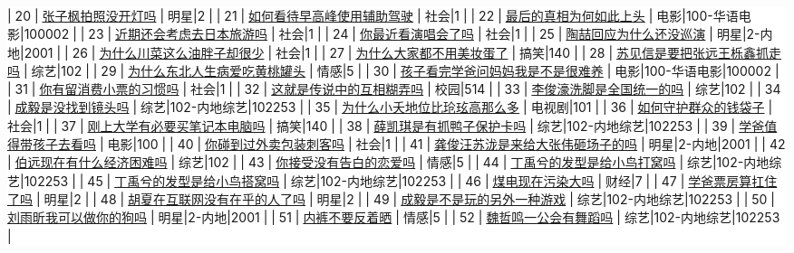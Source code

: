 | 20 | [张子枫拍照没开灯吗](https://s.weibo.com/weibo?q=%23%E5%BC%A0%E5%AD%90%E6%9E%AB%E6%8B%8D%E7%85%A7%E6%B2%A1%E5%BC%80%E7%81%AF%E5%90%97%23) | 明星|2 |
| 21 | [如何看待早高峰使用辅助驾驶](https://s.weibo.com/weibo?q=%23%E5%A6%82%E4%BD%95%E7%9C%8B%E5%BE%85%E6%97%A9%E9%AB%98%E5%B3%B0%E4%BD%BF%E7%94%A8%E8%BE%85%E5%8A%A9%E9%A9%BE%E9%A9%B6%23) | 社会|1 |
| 22 | [最后的真相为何如此上头](https://s.weibo.com/weibo?q=%23%E6%9C%80%E5%90%8E%E7%9A%84%E7%9C%9F%E7%9B%B8%E4%B8%BA%E4%BD%95%E5%A6%82%E6%AD%A4%E4%B8%8A%E5%A4%B4%23) | 电影|100-华语电影|100002 |
| 23 | [近期还会考虑去日本旅游吗](https://s.weibo.com/weibo?q=%23%E8%BF%91%E6%9C%9F%E8%BF%98%E4%BC%9A%E8%80%83%E8%99%91%E5%8E%BB%E6%97%A5%E6%9C%AC%E6%97%85%E6%B8%B8%E5%90%97%23) | 社会|1 |
| 24 | [你最近看演唱会了吗](https://s.weibo.com/weibo?q=%23%E4%BD%A0%E6%9C%80%E8%BF%91%E7%9C%8B%E6%BC%94%E5%94%B1%E4%BC%9A%E4%BA%86%E5%90%97%23) | 社会|1 |
| 25 | [陶喆回应为什么还没巡演](https://s.weibo.com/weibo?q=%23%E9%99%B6%E5%96%86%E5%9B%9E%E5%BA%94%E4%B8%BA%E4%BB%80%E4%B9%88%E8%BF%98%E6%B2%A1%E5%B7%A1%E6%BC%94%23) | 明星|2-内地|2001 |
| 26 | [为什么川菜这么油胖子却很少](https://s.weibo.com/weibo?q=%23%E4%B8%BA%E4%BB%80%E4%B9%88%E5%B7%9D%E8%8F%9C%E8%BF%99%E4%B9%88%E6%B2%B9%E8%83%96%E5%AD%90%E5%8D%B4%E5%BE%88%E5%B0%91%23) | 社会|1 |
| 27 | [为什么大家都不用美妆蛋了](https://s.weibo.com/weibo?q=%23%E4%B8%BA%E4%BB%80%E4%B9%88%E5%A4%A7%E5%AE%B6%E9%83%BD%E4%B8%8D%E7%94%A8%E7%BE%8E%E5%A6%86%E8%9B%8B%E4%BA%86%23) | 搞笑|140 |
| 28 | [苏见信是要把张远王栎鑫抓走吗](https://s.weibo.com/weibo?q=%23%E8%8B%8F%E8%A7%81%E4%BF%A1%E6%98%AF%E8%A6%81%E6%8A%8A%E5%BC%A0%E8%BF%9C%E7%8E%8B%E6%A0%8E%E9%91%AB%E6%8A%93%E8%B5%B0%E5%90%97%23) | 综艺|102 |
| 29 | [为什么东北人生病爱吃黄桃罐头](https://s.weibo.com/weibo?q=%23%E4%B8%BA%E4%BB%80%E4%B9%88%E4%B8%9C%E5%8C%97%E4%BA%BA%E7%94%9F%E7%97%85%E7%88%B1%E5%90%83%E9%BB%84%E6%A1%83%E7%BD%90%E5%A4%B4%23) | 情感|5 |
| 30 | [孩子看完学爸问妈妈我是不是很难养](https://s.weibo.com/weibo?q=%23%E5%AD%A9%E5%AD%90%E7%9C%8B%E5%AE%8C%E5%AD%A6%E7%88%B8%E9%97%AE%E5%A6%88%E5%A6%88%E6%88%91%E6%98%AF%E4%B8%8D%E6%98%AF%E5%BE%88%E9%9A%BE%E5%85%BB%23) | 电影|100-华语电影|100002 |
| 31 | [你有留消费小票的习惯吗](https://s.weibo.com/weibo?q=%23%E4%BD%A0%E6%9C%89%E7%95%99%E6%B6%88%E8%B4%B9%E5%B0%8F%E7%A5%A8%E7%9A%84%E4%B9%A0%E6%83%AF%E5%90%97%23) | 社会|1 |
| 32 | [这就是传说中的互相糊弄吗](https://s.weibo.com/weibo?q=%23%E8%BF%99%E5%B0%B1%E6%98%AF%E4%BC%A0%E8%AF%B4%E4%B8%AD%E7%9A%84%E4%BA%92%E7%9B%B8%E7%B3%8A%E5%BC%84%E5%90%97%23) | 校园|514 |
| 33 | [李俊濠洗脚是全国统一的吗](https://s.weibo.com/weibo?q=%23%E6%9D%8E%E4%BF%8A%E6%BF%A0%E6%B4%97%E8%84%9A%E6%98%AF%E5%85%A8%E5%9B%BD%E7%BB%9F%E4%B8%80%E7%9A%84%E5%90%97%23) | 综艺|102 |
| 34 | [成毅是没找到镜头吗](https://s.weibo.com/weibo?q=%23%E6%88%90%E6%AF%85%E6%98%AF%E6%B2%A1%E6%89%BE%E5%88%B0%E9%95%9C%E5%A4%B4%E5%90%97%23) | 综艺|102-内地综艺|102253 |
| 35 | [为什么小夭地位比玱玹高那么多](https://s.weibo.com/weibo?q=%23%E4%B8%BA%E4%BB%80%E4%B9%88%E5%B0%8F%E5%A4%AD%E5%9C%B0%E4%BD%8D%E6%AF%94%E7%8E%B1%E7%8E%B9%E9%AB%98%E9%82%A3%E4%B9%88%E5%A4%9A%23) | 电视剧|101 |
| 36 | [如何守护群众的钱袋子](https://s.weibo.com/weibo?q=%23%E5%A6%82%E4%BD%95%E5%AE%88%E6%8A%A4%E7%BE%A4%E4%BC%97%E7%9A%84%E9%92%B1%E8%A2%8B%E5%AD%90%23) | 社会|1 |
| 37 | [刚上大学有必要买笔记本电脑吗](https://s.weibo.com/weibo?q=%23%E5%88%9A%E4%B8%8A%E5%A4%A7%E5%AD%A6%E6%9C%89%E5%BF%85%E8%A6%81%E4%B9%B0%E7%AC%94%E8%AE%B0%E6%9C%AC%E7%94%B5%E8%84%91%E5%90%97%23) | 搞笑|140 |
| 38 | [薛凯琪是有抓鸭子保护卡吗](https://s.weibo.com/weibo?q=%23%E8%96%9B%E5%87%AF%E7%90%AA%E6%98%AF%E6%9C%89%E6%8A%93%E9%B8%AD%E5%AD%90%E4%BF%9D%E6%8A%A4%E5%8D%A1%E5%90%97%23) | 综艺|102-内地综艺|102253 |
| 39 | [学爸值得带孩子去看吗](https://s.weibo.com/weibo?q=%23%E5%AD%A6%E7%88%B8%E5%80%BC%E5%BE%97%E5%B8%A6%E5%AD%A9%E5%AD%90%E5%8E%BB%E7%9C%8B%E5%90%97%23) | 电影|100 |
| 40 | [你碰到过外卖包装刺客吗](https://s.weibo.com/weibo?q=%23%E4%BD%A0%E7%A2%B0%E5%88%B0%E8%BF%87%E5%A4%96%E5%8D%96%E5%8C%85%E8%A3%85%E5%88%BA%E5%AE%A2%E5%90%97%23) | 社会|1 |
| 41 | [龚俊汪苏泷是来给大张伟砸场子的吗](https://s.weibo.com/weibo?q=%23%E9%BE%9A%E4%BF%8A%E6%B1%AA%E8%8B%8F%E6%B3%B7%E6%98%AF%E6%9D%A5%E7%BB%99%E5%A4%A7%E5%BC%A0%E4%BC%9F%E7%A0%B8%E5%9C%BA%E5%AD%90%E7%9A%84%E5%90%97%23) | 明星|2-内地|2001 |
| 42 | [伯远现在有什么经济困难吗](https://s.weibo.com/weibo?q=%23%E4%BC%AF%E8%BF%9C%E7%8E%B0%E5%9C%A8%E6%9C%89%E4%BB%80%E4%B9%88%E7%BB%8F%E6%B5%8E%E5%9B%B0%E9%9A%BE%E5%90%97%23) | 综艺|102 |
| 43 | [你接受没有告白的恋爱吗](https://s.weibo.com/weibo?q=%23%E4%BD%A0%E6%8E%A5%E5%8F%97%E6%B2%A1%E6%9C%89%E5%91%8A%E7%99%BD%E7%9A%84%E6%81%8B%E7%88%B1%E5%90%97%23) | 情感|5 |
| 44 | [丁禹兮的发型是给小鸟打窝吗](https://s.weibo.com/weibo?q=%23%E4%B8%81%E7%A6%B9%E5%85%AE%E7%9A%84%E5%8F%91%E5%9E%8B%E6%98%AF%E7%BB%99%E5%B0%8F%E9%B8%9F%E6%89%93%E7%AA%9D%E5%90%97%23) | 综艺|102-内地综艺|102253 |
| 45 | [丁禹兮的发型是给小鸟搭窝吗](https://s.weibo.com/weibo?q=%23%E4%B8%81%E7%A6%B9%E5%85%AE%E7%9A%84%E5%8F%91%E5%9E%8B%E6%98%AF%E7%BB%99%E5%B0%8F%E9%B8%9F%E6%90%AD%E7%AA%9D%E5%90%97%23) | 综艺|102-内地综艺|102253 |
| 46 | [煤电现在污染大吗](https://s.weibo.com/weibo?q=%23%E7%85%A4%E7%94%B5%E7%8E%B0%E5%9C%A8%E6%B1%A1%E6%9F%93%E5%A4%A7%E5%90%97%23) | 财经|7 |
| 47 | [学爸票房算扛住了吗](https://s.weibo.com/weibo?q=%23%E5%AD%A6%E7%88%B8%E7%A5%A8%E6%88%BF%E7%AE%97%E6%89%9B%E4%BD%8F%E4%BA%86%E5%90%97%23) | 明星|2 |
| 48 | [胡夏在互联网没有在乎的人了吗](https://s.weibo.com/weibo?q=%23%E8%83%A1%E5%A4%8F%E5%9C%A8%E4%BA%92%E8%81%94%E7%BD%91%E6%B2%A1%E6%9C%89%E5%9C%A8%E4%B9%8E%E7%9A%84%E4%BA%BA%E4%BA%86%E5%90%97%23) | 明星|2 |
| 49 | [成毅是不是玩的另外一种游戏](https://s.weibo.com/weibo?q=%23%E6%88%90%E6%AF%85%E6%98%AF%E4%B8%8D%E6%98%AF%E7%8E%A9%E7%9A%84%E5%8F%A6%E5%A4%96%E4%B8%80%E7%A7%8D%E6%B8%B8%E6%88%8F%23) | 综艺|102-内地综艺|102253 |
| 50 | [刘雨昕我可以做你的狗吗](https://s.weibo.com/weibo?q=%23%E5%88%98%E9%9B%A8%E6%98%95%E6%88%91%E5%8F%AF%E4%BB%A5%E5%81%9A%E4%BD%A0%E7%9A%84%E7%8B%97%E5%90%97%23) | 明星|2-内地|2001 |
| 51 | [内裤不要反着晒](https://s.weibo.com/weibo?q=%23%E5%86%85%E8%A3%A4%E4%B8%8D%E8%A6%81%E5%8F%8D%E7%9D%80%E6%99%92%23) | 情感|5 |
| 52 | [魏哲鸣一公会有舞蹈吗](https://s.weibo.com/weibo?q=%23%E9%AD%8F%E5%93%B2%E9%B8%A3%E4%B8%80%E5%85%AC%E4%BC%9A%E6%9C%89%E8%88%9E%E8%B9%88%E5%90%97%23) | 综艺|102-内地综艺|102253 |